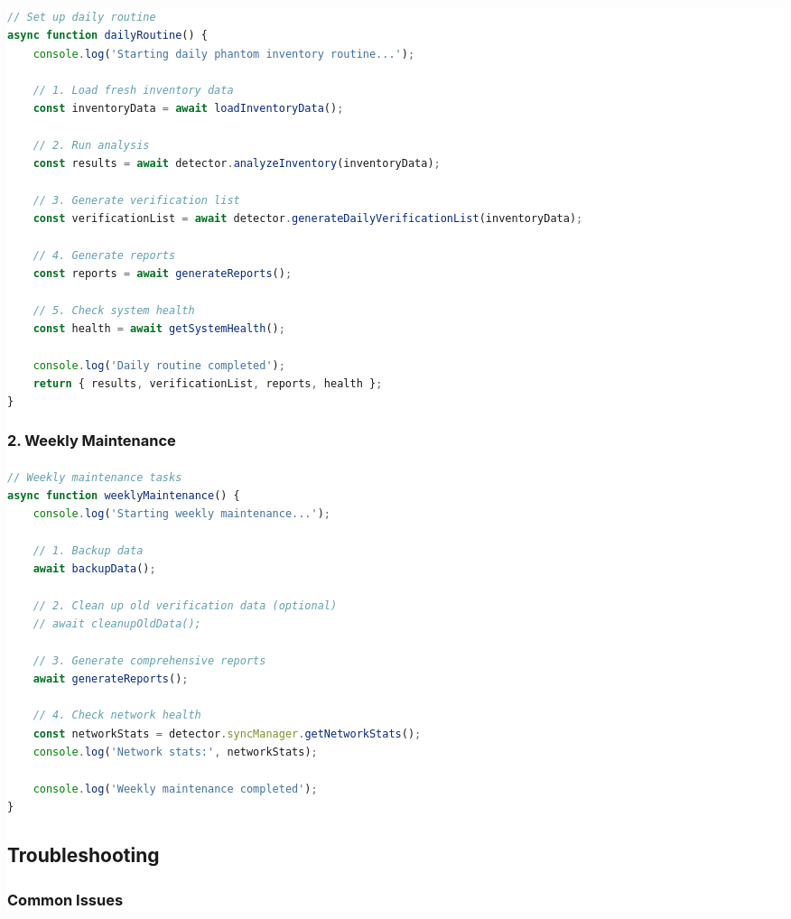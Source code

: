 ```javascript
// Set up daily routine
async function dailyRoutine() {
    console.log('Starting daily phantom inventory routine...');
    
    // 1. Load fresh inventory data
    const inventoryData = await loadInventoryData();
    
    // 2. Run analysis
    const results = await detector.analyzeInventory(inventoryData);
    
    // 3. Generate verification list
    const verificationList = await detector.generateDailyVerificationList(inventoryData);
    
    // 4. Generate reports
    const reports = await generateReports();
    
    // 5. Check system health
    const health = await getSystemHealth();
    
    console.log('Daily routine completed');
    return { results, verificationList, reports, health };
}
```

### 2. Weekly Maintenance

```javascript
// Weekly maintenance tasks
async function weeklyMaintenance() {
    console.log('Starting weekly maintenance...');
    
    // 1. Backup data
    await backupData();
    
    // 2. Clean up old verification data (optional)
    // await cleanupOldData();
    
    // 3. Generate comprehensive reports
    await generateReports();
    
    // 4. Check network health
    const networkStats = detector.syncManager.getNetworkStats();
    console.log('Network stats:', networkStats);
    
    console.log('Weekly maintenance completed');
}
```

## Troubleshooting

### Common Issues
